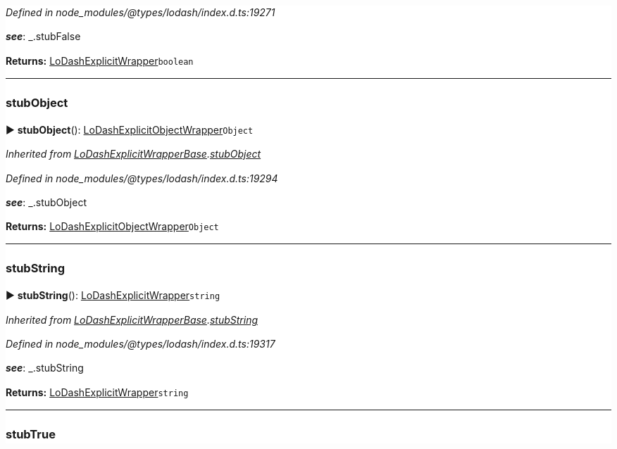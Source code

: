 *Defined in node_modules/@types/lodash/index.d.ts:19271*


*__see__*: _.stubFalse





**Returns:** [LoDashExplicitWrapper](_node_modules__types_lodash_index_d_._.lodashexplicitwrapper.md)`boolean`





___

<a id="stubobject"></a>

###  stubObject

► **stubObject**(): [LoDashExplicitObjectWrapper](_node_modules__types_lodash_index_d_._.lodashexplicitobjectwrapper.md)`Object`



*Inherited from [LoDashExplicitWrapperBase](_node_modules__types_lodash_index_d_._.lodashexplicitwrapperbase.md).[stubObject](_node_modules__types_lodash_index_d_._.lodashexplicitwrapperbase.md#stubobject)*

*Defined in node_modules/@types/lodash/index.d.ts:19294*


*__see__*: _.stubObject





**Returns:** [LoDashExplicitObjectWrapper](_node_modules__types_lodash_index_d_._.lodashexplicitobjectwrapper.md)`Object`





___

<a id="stubstring"></a>

###  stubString

► **stubString**(): [LoDashExplicitWrapper](_node_modules__types_lodash_index_d_._.lodashexplicitwrapper.md)`string`



*Inherited from [LoDashExplicitWrapperBase](_node_modules__types_lodash_index_d_._.lodashexplicitwrapperbase.md).[stubString](_node_modules__types_lodash_index_d_._.lodashexplicitwrapperbase.md#stubstring)*

*Defined in node_modules/@types/lodash/index.d.ts:19317*


*__see__*: _.stubString





**Returns:** [LoDashExplicitWrapper](_node_modules__types_lodash_index_d_._.lodashexplicitwrapper.md)`string`





___

<a id="stubtrue"></a>

###  stubTrue

